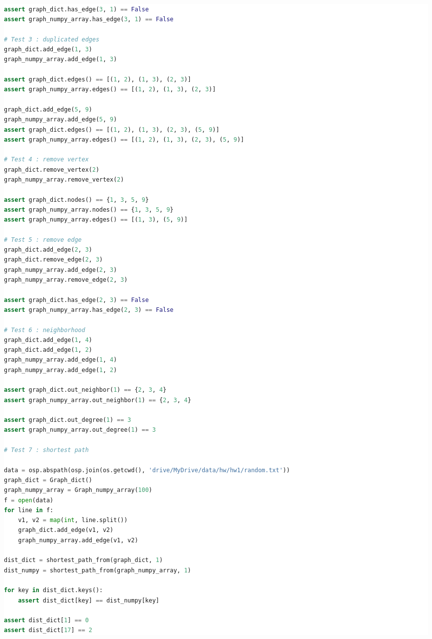 ```python
assert graph_dict.has_edge(3, 1) == False
assert graph_numpy_array.has_edge(3, 1) == False

# Test 3 : duplicated edges
graph_dict.add_edge(1, 3)
graph_numpy_array.add_edge(1, 3)

assert graph_dict.edges() == [(1, 2), (1, 3), (2, 3)]
assert graph_numpy_array.edges() == [(1, 2), (1, 3), (2, 3)]

graph_dict.add_edge(5, 9)
graph_numpy_array.add_edge(5, 9)
assert graph_dict.edges() == [(1, 2), (1, 3), (2, 3), (5, 9)]
assert graph_numpy_array.edges() == [(1, 2), (1, 3), (2, 3), (5, 9)]

# Test 4 : remove vertex
graph_dict.remove_vertex(2)
graph_numpy_array.remove_vertex(2)

assert graph_dict.nodes() == {1, 3, 5, 9}
assert graph_numpy_array.nodes() == {1, 3, 5, 9}
assert graph_numpy_array.edges() == [(1, 3), (5, 9)]

# Test 5 : remove edge
graph_dict.add_edge(2, 3)
graph_dict.remove_edge(2, 3)
graph_numpy_array.add_edge(2, 3)
graph_numpy_array.remove_edge(2, 3)

assert graph_dict.has_edge(2, 3) == False
assert graph_numpy_array.has_edge(2, 3) == False

# Test 6 : neighborhood
graph_dict.add_edge(1, 4)
graph_dict.add_edge(1, 2)
graph_numpy_array.add_edge(1, 4)
graph_numpy_array.add_edge(1, 2)

assert graph_dict.out_neighbor(1) == {2, 3, 4}
assert graph_numpy_array.out_neighbor(1) == {2, 3, 4}

assert graph_dict.out_degree(1) == 3
assert graph_numpy_array.out_degree(1) == 3

# Test 7 : shortest path

data = osp.abspath(osp.join(os.getcwd(), 'drive/MyDrive/data/hw/hw1/random.txt'))
graph_dict = Graph_dict()
graph_numpy_array = Graph_numpy_array(100)
f = open(data)
for line in f:
    v1, v2 = map(int, line.split())
    graph_dict.add_edge(v1, v2)
    graph_numpy_array.add_edge(v1, v2)

dist_dict = shortest_path_from(graph_dict, 1)
dist_numpy = shortest_path_from(graph_numpy_array, 1)

for key in dist_dict.keys():
	assert dist_dict[key] == dist_numpy[key]

assert dist_dict[1] == 0
assert dist_dict[17] == 2
```